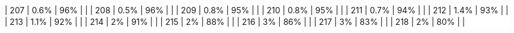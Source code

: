| 207 | 0.6% | 96% |  |
| 208 | 0.5% | 96% |  |
| 209 | 0.8% | 95% |  |
| 210 | 0.8% | 95% |  |
| 211 | 0.7% | 94% |  |
| 212 | 1.4% | 93% |  |
| 213 | 1.1% | 92% |  |
| 214 | 2% | 91% |  |
| 215 | 2% | 88% |  |
| 216 | 3% | 86% |  |
| 217 | 3% | 83% |  |
| 218 | 2% | 80% |  |
